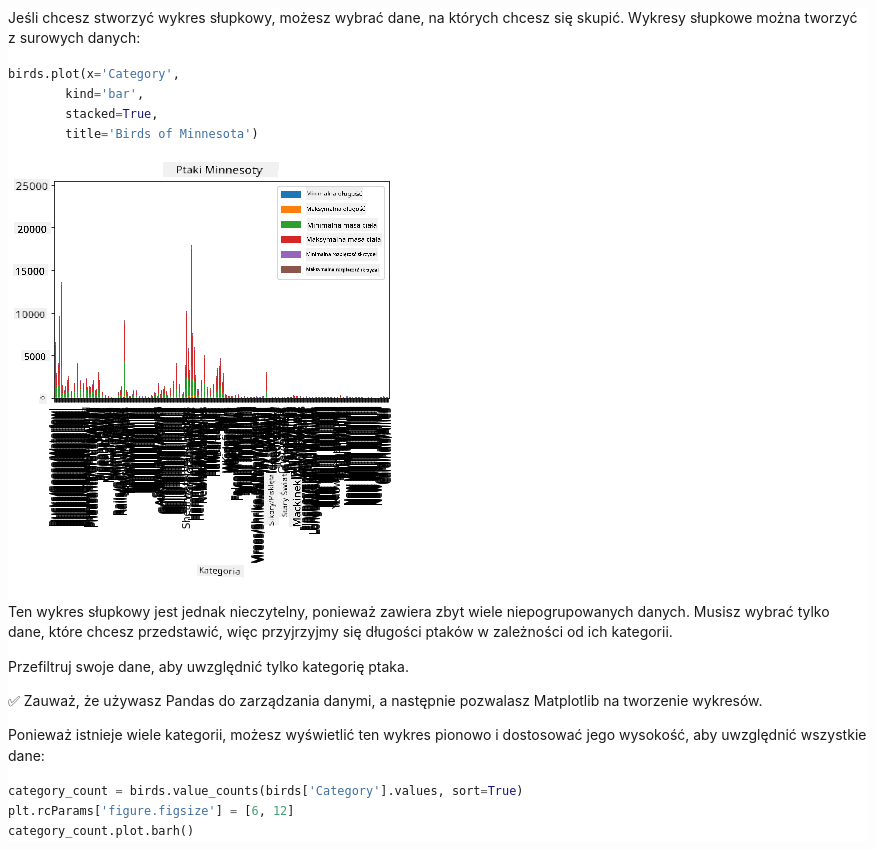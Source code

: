 Jeśli chcesz stworzyć wykres słupkowy, możesz wybrać dane, na których chcesz się skupić. Wykresy słupkowe można tworzyć z surowych danych:

```python
birds.plot(x='Category',
        kind='bar',
        stacked=True,
        title='Birds of Minnesota')

```  
![pełne dane jako wykres słupkowy](../../../../translated_images/full-data-bar-02.aaa3fda71c63ed564b917841a1886c177dd9a26424142e510c0c0498fd6ca160.pl.png)

Ten wykres słupkowy jest jednak nieczytelny, ponieważ zawiera zbyt wiele niepogrupowanych danych. Musisz wybrać tylko dane, które chcesz przedstawić, więc przyjrzyjmy się długości ptaków w zależności od ich kategorii.

Przefiltruj swoje dane, aby uwzględnić tylko kategorię ptaka.

✅ Zauważ, że używasz Pandas do zarządzania danymi, a następnie pozwalasz Matplotlib na tworzenie wykresów.

Ponieważ istnieje wiele kategorii, możesz wyświetlić ten wykres pionowo i dostosować jego wysokość, aby uwzględnić wszystkie dane:

```python
category_count = birds.value_counts(birds['Category'].values, sort=True)
plt.rcParams['figure.figsize'] = [6, 12]
category_count.plot.barh()
```  